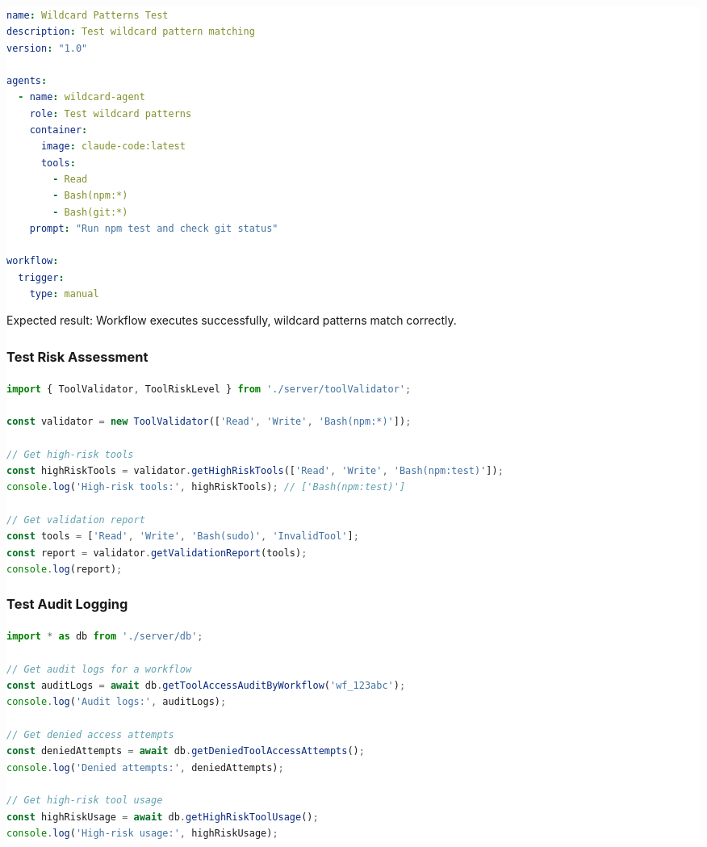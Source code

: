 ```yaml
name: Wildcard Patterns Test
description: Test wildcard pattern matching
version: "1.0"

agents:
  - name: wildcard-agent
    role: Test wildcard patterns
    container:
      image: claude-code:latest
      tools:
        - Read
        - Bash(npm:*)
        - Bash(git:*)
    prompt: "Run npm test and check git status"

workflow:
  trigger:
    type: manual
```

Expected result: Workflow executes successfully, wildcard patterns match correctly.

### Test Risk Assessment

```typescript
import { ToolValidator, ToolRiskLevel } from './server/toolValidator';

const validator = new ToolValidator(['Read', 'Write', 'Bash(npm:*)']);

// Get high-risk tools
const highRiskTools = validator.getHighRiskTools(['Read', 'Write', 'Bash(npm:test)']);
console.log('High-risk tools:', highRiskTools); // ['Bash(npm:test)']

// Get validation report
const tools = ['Read', 'Write', 'Bash(sudo)', 'InvalidTool'];
const report = validator.getValidationReport(tools);
console.log(report);
```

### Test Audit Logging

```typescript
import * as db from './server/db';

// Get audit logs for a workflow
const auditLogs = await db.getToolAccessAuditByWorkflow('wf_123abc');
console.log('Audit logs:', auditLogs);

// Get denied access attempts
const deniedAttempts = await db.getDeniedToolAccessAttempts();
console.log('Denied attempts:', deniedAttempts);

// Get high-risk tool usage
const highRiskUsage = await db.getHighRiskToolUsage();
console.log('High-risk usage:', highRiskUsage);
```
